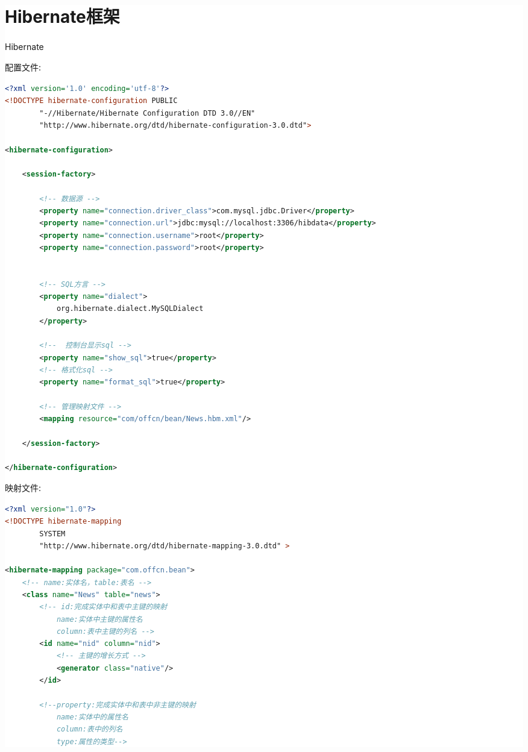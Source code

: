 # Hibernate框架



Hibernate

配置文件:

```xml
<?xml version='1.0' encoding='utf-8'?>
<!DOCTYPE hibernate-configuration PUBLIC
        "-//Hibernate/Hibernate Configuration DTD 3.0//EN"
        "http://www.hibernate.org/dtd/hibernate-configuration-3.0.dtd">

<hibernate-configuration>

    <session-factory>

        <!-- 数据源 -->
        <property name="connection.driver_class">com.mysql.jdbc.Driver</property>
        <property name="connection.url">jdbc:mysql://localhost:3306/hibdata</property>
        <property name="connection.username">root</property>
        <property name="connection.password">root</property>


        <!-- SQL方言 -->
        <property name="dialect">
            org.hibernate.dialect.MySQLDialect
        </property>
        
        <!--  控制台显示sql -->
        <property name="show_sql">true</property>
        <!-- 格式化sql -->
        <property name="format_sql">true</property>
        
        <!-- 管理映射文件 -->
        <mapping resource="com/offcn/bean/News.hbm.xml"/>

    </session-factory>

</hibernate-configuration>
```

映射文件:

```xml
<?xml version="1.0"?>
<!DOCTYPE hibernate-mapping
        SYSTEM
        "http://www.hibernate.org/dtd/hibernate-mapping-3.0.dtd" >

<hibernate-mapping package="com.offcn.bean">
    <!-- name:实体名，table:表名 -->
    <class name="News" table="news">
        <!-- id:完成实体中和表中主键的映射
            name:实体中主键的属性名
            column:表中主键的列名 -->
        <id name="nid" column="nid">
            <!-- 主键的增长方式 -->
            <generator class="native"/>
        </id>

        <!--property:完成实体中和表中非主键的映射
            name:实体中的属性名
            column:表中的列名 
            type:属性的类型-->
```